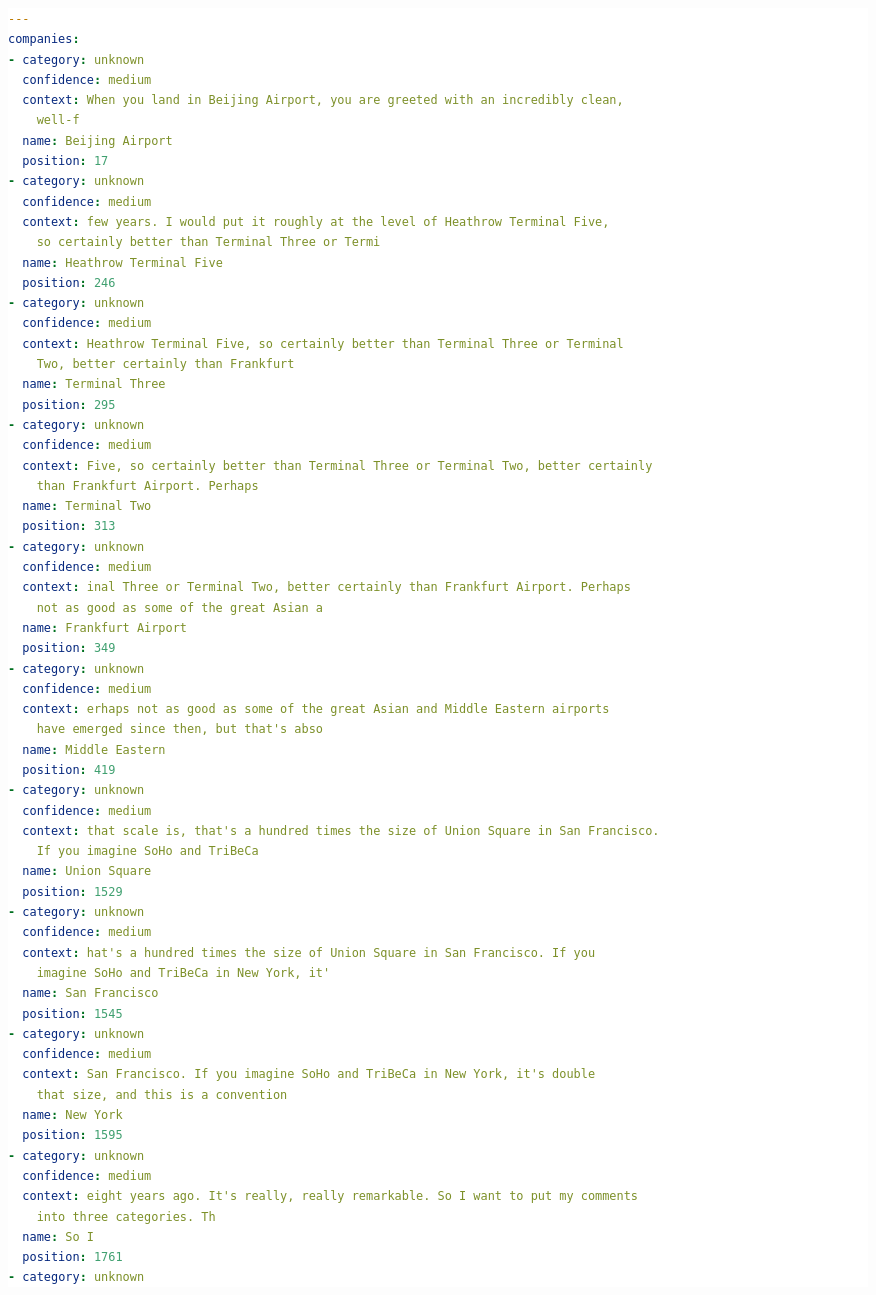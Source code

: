 ```yaml
---
companies:
- category: unknown
  confidence: medium
  context: When you land in Beijing Airport, you are greeted with an incredibly clean,
    well-f
  name: Beijing Airport
  position: 17
- category: unknown
  confidence: medium
  context: few years. I would put it roughly at the level of Heathrow Terminal Five,
    so certainly better than Terminal Three or Termi
  name: Heathrow Terminal Five
  position: 246
- category: unknown
  confidence: medium
  context: Heathrow Terminal Five, so certainly better than Terminal Three or Terminal
    Two, better certainly than Frankfurt
  name: Terminal Three
  position: 295
- category: unknown
  confidence: medium
  context: Five, so certainly better than Terminal Three or Terminal Two, better certainly
    than Frankfurt Airport. Perhaps
  name: Terminal Two
  position: 313
- category: unknown
  confidence: medium
  context: inal Three or Terminal Two, better certainly than Frankfurt Airport. Perhaps
    not as good as some of the great Asian a
  name: Frankfurt Airport
  position: 349
- category: unknown
  confidence: medium
  context: erhaps not as good as some of the great Asian and Middle Eastern airports
    have emerged since then, but that's abso
  name: Middle Eastern
  position: 419
- category: unknown
  confidence: medium
  context: that scale is, that's a hundred times the size of Union Square in San Francisco.
    If you imagine SoHo and TriBeCa
  name: Union Square
  position: 1529
- category: unknown
  confidence: medium
  context: hat's a hundred times the size of Union Square in San Francisco. If you
    imagine SoHo and TriBeCa in New York, it'
  name: San Francisco
  position: 1545
- category: unknown
  confidence: medium
  context: San Francisco. If you imagine SoHo and TriBeCa in New York, it's double
    that size, and this is a convention
  name: New York
  position: 1595
- category: unknown
  confidence: medium
  context: eight years ago. It's really, really remarkable. So I want to put my comments
    into three categories. Th
  name: So I
  position: 1761
- category: unknown
```